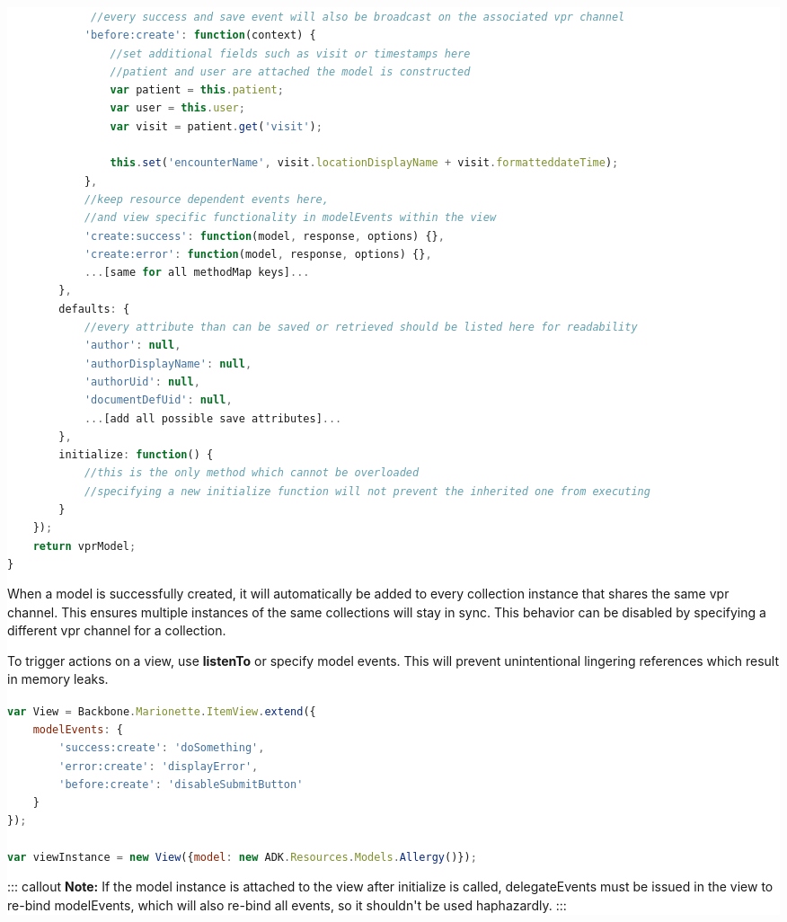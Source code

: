 ```JavaScript
             //every success and save event will also be broadcast on the associated vpr channel
            'before:create': function(context) {
                //set additional fields such as visit or timestamps here
                //patient and user are attached the model is constructed
                var patient = this.patient;
                var user = this.user;
                var visit = patient.get('visit');

                this.set('encounterName', visit.locationDisplayName + visit.formatteddateTime);
            },
            //keep resource dependent events here,
            //and view specific functionality in modelEvents within the view
            'create:success': function(model, response, options) {},
            'create:error': function(model, response, options) {},
            ...[same for all methodMap keys]...
        },
        defaults: {
            //every attribute than can be saved or retrieved should be listed here for readability
            'author': null,
            'authorDisplayName': null,
            'authorUid': null,
            'documentDefUid': null,
            ...[add all possible save attributes]...
        },
        initialize: function() {
            //this is the only method which cannot be overloaded
            //specifying a new initialize function will not prevent the inherited one from executing
        }
    });
    return vprModel;
}
```

When a model is successfully created, it will automatically be added to every collection instance that shares the same vpr channel.  This ensures multiple instances of the same collections will stay in sync.  This behavior can be disabled by specifying a different vpr channel for a collection.

To trigger actions on a view, use **listenTo** or specify model events.  This will prevent unintentional lingering references which result in memory leaks.
```JavaScript
var View = Backbone.Marionette.ItemView.extend({
    modelEvents: {
        'success:create': 'doSomething',
        'error:create': 'displayError',
        'before:create': 'disableSubmitButton'
    }
});

var viewInstance = new View({model: new ADK.Resources.Models.Allergy()});
```
::: callout
**Note:** If the model instance is attached to the view after initialize is called, delegateEvents must be issued in the view to re-bind modelEvents, which will also re-bind all events, so it shouldn't be used haphazardly.
:::


[508_Compliance]: ./508_compliance.html